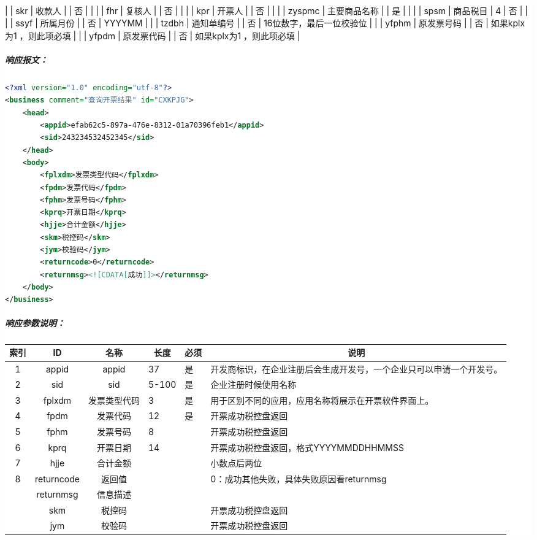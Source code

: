 |      |   skr    |      收款人      |        |  否  |                                                              |
|      |   fhr    |      复核人      |        |  否  |                                                              |
|      |   kpr    |      开票人      |        |  否  |                                                              |
|      |  zyspmc  |   主要商品名称   |        |  是  |                                                              |
|      |   spsm   |     商品税目     |   4    |  否  |                                                              |
|      |   ssyf   |     所属月份     |        |  否  | YYYYMM                                                       |
|      |  tzdbh   |    通知单编号    |        |  否  | 16位数字，最后一位校验位                                     |
|      |  yfphm   |    原发票号码    |        |  否  | 如果kplx为1 ，则此项必填                                     |
|      |  yfpdm   |    原发票代码    |        |  否  | 如果kplx为1 ，则此项必填                                     |

##### 响应报文：

```xml
<?xml version="1.0" encoding="utf-8"?>
<business comment="查询开票结果" id="CXKPJG">
	<head>
		<appid>efab62c5-897a-476e-8312-01a70396feb1</appid>
		<sid>243234532452345</sid>
	</head>
	<body>
		<fplxdm>发票类型代码</fplxdm>
		<fpdm>发票代码</fpdm>
		<fphm>发票号码</fphm>
		<kprq>开票日期</kprq>
		<hjje>合计金额</hjje>
		<skm>税控码</skm>
		<jym>校验码</jym>
		<returncode>0</returncode>
		<returnmsg><![CDATA[成功]]></returnmsg>
	</body>
</business>
```

##### 响应参数说明：      

| 索引 |     ID     |     名称     | 长度  | 必须 | 说明                                                         |
| :--: | :--------: | :----------: | ----- | ---- | ------------------------------------------------------------ |
|  1   |   appid    |    appid     | 37    | 是   | 开发商标识，在企业注册后会生成开发号，一个企业只可以申请一个开发号。 |
|  2   |    sid     |     sid      | 5-100 | 是   | 企业注册时候使用名称                                         |
|  3   |   fplxdm   | 发票类型代码 | 3     | 是   | 用于区别不同的应用，应用名称将展示在开票软件界面上。         |
|  4   |    fpdm    |   发票代码   | 12    | 是   | 开票成功税控盘返回                                           |
|  5   |    fphm    |   发票号码   | 8     |      | 开票成功税控盘返回                                           |
|  6   |    kprq    |   开票日期   | 14    |      | 开票成功税控盘返回，格式YYYYMMDDHHMMSS                       |
|  7   |    hjje    |   合计金额   |       |      | 小数点后两位                                                 |
|  8   | returncode |    返回值    |       |      | 0：成功其他失败，具体失败原因看returnmsg                     |
|      | returnmsg  |   信息描述   |       |      |                                                              |
|      |    skm     |    税控码    |       |      | 开票成功税控盘返回                                           |
|      |    jym     |    校验码    |       |      | 开票成功税控盘返回                                           |